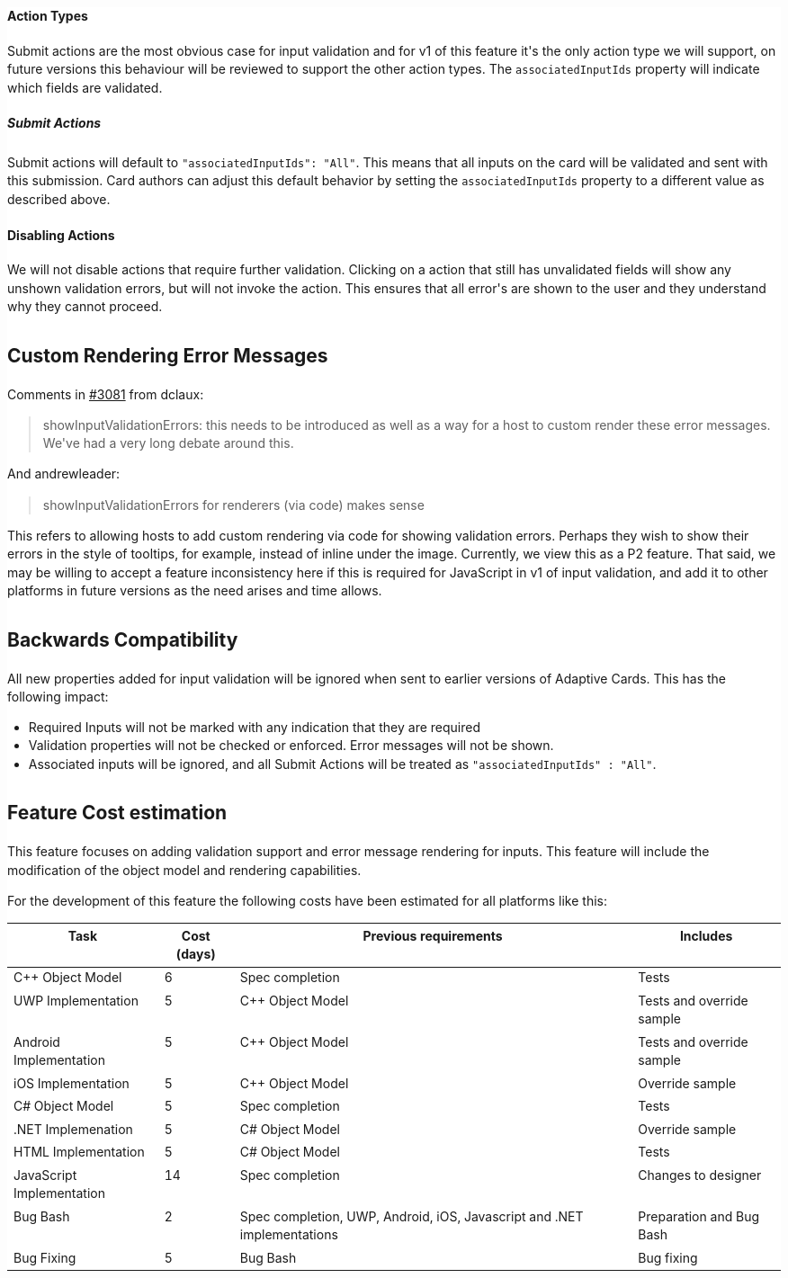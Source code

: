 #### Action Types
Submit actions are the most obvious case for input validation and for v1 of this feature it's the only action type we will support, on future versions this behaviour will be reviewed to support the other action types. The `associatedInputIds` property will indicate which fields are validated.

##### Submit Actions
Submit actions will default to `"associatedInputIds": "All"`. This means that all inputs on the card will be validated and sent with this submission. Card authors can adjust this default behavior by setting the `associatedInputIds` property to a different value as described above.

#### Disabling Actions

We will not disable actions that require further validation. Clicking on a action that still has unvalidated fields will show any unshown validation errors, but will not invoke the action. This ensures that all error's are shown to the user and they understand why they cannot proceed.

## Custom Rendering Error Messages
Comments in [#3081](https://github.com/microsoft/AdaptiveCards/issues/3081) from dclaux:
> showInputValidationErrors: this needs to be introduced as well as a way for a host to custom render these error messages. We've had a very long debate around this.

And andrewleader:
>showInputValidationErrors for renderers (via code) makes sense

This refers to allowing hosts to add custom rendering via code for showing validation errors. Perhaps they wish to show their errors in the style of tooltips, for example, instead of inline under the image. Currently, we view this as a P2 feature. That said, we may be willing to accept a feature inconsistency here if this is required for JavaScript in v1 of input validation, and add it to other platforms in future versions as the need arises and time allows.

## Backwards Compatibility
All new properties added for input validation will be ignored when sent to earlier versions of Adaptive Cards. This has the following impact:
 - Required Inputs will not be marked with any indication that they are required
 - Validation properties will not be checked or enforced. Error messages will not be shown.
 - Associated inputs will be ignored, and all Submit Actions will be treated as 
 `"associatedInputIds" : "All"`.

## Feature Cost estimation
This feature focuses on adding validation support and error message rendering for inputs. This feature will include the modification of the object model and rendering capabilities.

For the development of this feature the following costs have been estimated for all platforms like this:

| Task | Cost (days) | Previous requirements | Includes |
| --- | --- | --- | --- |
| C++ Object Model | 6 | Spec completion | Tests |
| UWP Implementation | 5 | C++ Object Model | Tests and override sample |
| Android Implementation | 5 | C++ Object Model | Tests and override sample | 
| iOS Implementation | 5 | C++ Object Model | Override sample |
| C# Object Model | 5 | Spec completion | Tests |
| .NET Implemenation | 5 | C# Object Model | Override sample |
| HTML Implementation | 5 | C# Object Model | Tests | 
| JavaScript Implementation | 14 | Spec completion | Changes to designer |
| Bug Bash | 2 |  Spec completion, UWP, Android, iOS, Javascript and .NET implementations | Preparation and Bug Bash |
| Bug Fixing | 5 | Bug Bash | Bug fixing |